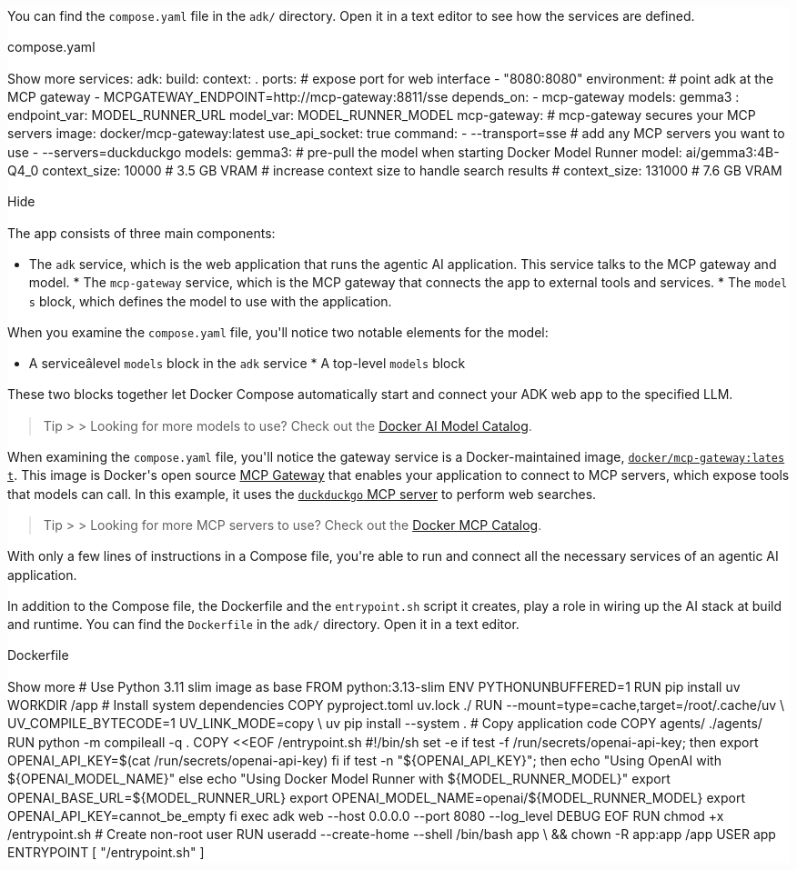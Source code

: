 You can find the `compose.yaml` file in the `adk/` directory. Open it in a text editor to see how the services are defined.

compose.yaml

Show more               services:       adk:         build:           context: .         ports:           # expose port for web interface           - "8080:8080"         environment:           # point adk at the MCP gateway           - MCPGATEWAY_ENDPOINT=http://mcp-gateway:8811/sse         depends_on:           - mcp-gateway         models:           gemma3 :             endpoint_var: MODEL_RUNNER_URL             model_var: MODEL_RUNNER_MODEL            mcp-gateway:         # mcp-gateway secures your MCP servers         image: docker/mcp-gateway:latest         use_api_socket: true         command:           - --transport=sse           # add any MCP servers you want to use           - --servers=duckduckgo          models:       gemma3:         # pre-pull the model when starting Docker Model Runner         model: ai/gemma3:4B-Q4_0         context_size: 10000 # 3.5 GB VRAM         # increase context size to handle search results         # context_size: 131000 # 7.6 GB VRAM

Hide

The app consists of three main components:

  * The `adk` service, which is the web application that runs the agentic AI application. This service talks to the MCP gateway and model.   * The `mcp-gateway` service, which is the MCP gateway that connects the app to external tools and services.   * The `models` block, which defines the model to use with the application.

When you examine the `compose.yaml` file, you'll notice two notable elements for the model:

  * A serviceâlevel `models` block in the `adk` service   * A top-level `models` block

These two blocks together let Docker Compose automatically start and connect your ADK web app to the specified LLM.

> Tip >  > Looking for more models to use? Check out the [Docker AI Model Catalog](https://hub.docker.com/catalogs/models/).

When examining the `compose.yaml` file, you'll notice the gateway service is a Docker-maintained image, [`docker/mcp-gateway:latest`](https://hub.docker.com/r/docker/agents_gateway). This image is Docker's open source [MCP Gateway](https://github.com/docker/docker-mcp/) that enables your application to connect to MCP servers, which expose tools that models can call. In this example, it uses the [`duckduckgo` MCP server](https://hub.docker.com/mcp/server/duckduckgo/overview) to perform web searches.

> Tip >  > Looking for more MCP servers to use? Check out the [Docker MCP Catalog](https://hub.docker.com/catalogs/mcp/).

With only a few lines of instructions in a Compose file, you're able to run and connect all the necessary services of an agentic AI application.

In addition to the Compose file, the Dockerfile and the `entrypoint.sh` script it creates, play a role in wiring up the AI stack at build and runtime. You can find the `Dockerfile` in the `adk/` directory. Open it in a text editor.

Dockerfile

Show more               # Use Python 3.11 slim image as base     FROM python:3.13-slim     ENV PYTHONUNBUFFERED=1          RUN pip install uv          WORKDIR /app     # Install system dependencies     COPY pyproject.toml uv.lock ./     RUN --mount=type=cache,target=/root/.cache/uv \         UV_COMPILE_BYTECODE=1 UV_LINK_MODE=copy \         uv pip install --system .     # Copy application code     COPY agents/ ./agents/     RUN python -m compileall -q .          COPY <<EOF /entrypoint.sh     #!/bin/sh     set -e          if test -f /run/secrets/openai-api-key; then         export OPENAI_API_KEY=$(cat /run/secrets/openai-api-key)     fi          if test -n "\${OPENAI_API_KEY}"; then         echo "Using OpenAI with \${OPENAI_MODEL_NAME}"     else         echo "Using Docker Model Runner with \${MODEL_RUNNER_MODEL}"         export OPENAI_BASE_URL=\${MODEL_RUNNER_URL}         export OPENAI_MODEL_NAME=openai/\${MODEL_RUNNER_MODEL}         export OPENAI_API_KEY=cannot_be_empty     fi     exec adk web --host 0.0.0.0 --port 8080 --log_level DEBUG     EOF     RUN chmod +x /entrypoint.sh          # Create non-root user     RUN useradd --create-home --shell /bin/bash app \         && chown -R app:app /app     USER app          ENTRYPOINT [ "/entrypoint.sh" ]
